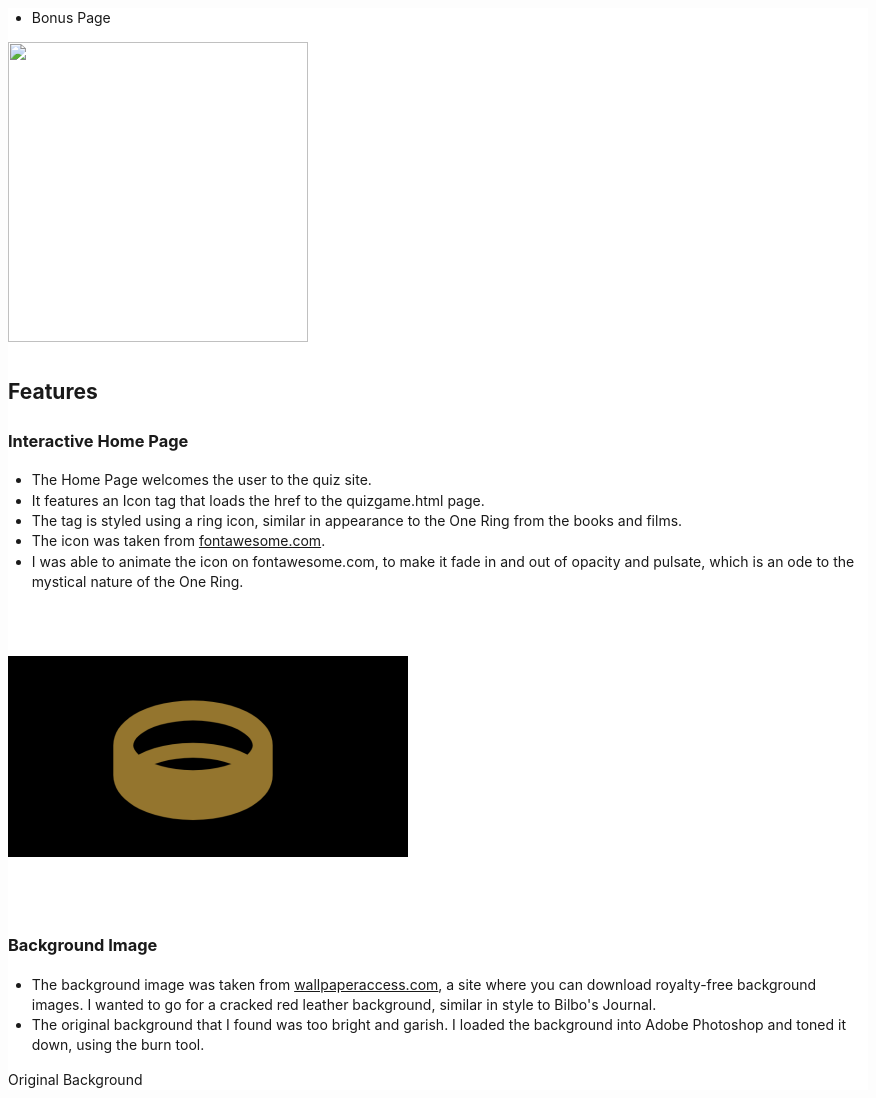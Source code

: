 * Bonus Page

<img src ="assets/images/bonuspage.png" width=300 height=300>

## Features

### Interactive Home Page
* The Home Page welcomes the user to the quiz site. 
* It features an Icon tag that loads the href to the quizgame.html page.
* The tag is styled using a ring icon, similar in appearance to the One Ring from the books and films. 
* The icon was taken from [fontawesome.com](https://fontawesome.com/icons).
* I was able to animate the icon on fontawesome.com, to make it fade in and out of opacity and pulsate, which is an ode to the mystical nature of the One Ring. 

<img src="assets/images/ring.png" width=400 height=300>

### Background Image

* The background image was taken from [wallpaperaccess.com](https://wallpaperaccess.com/red-leather), a site where you can download royalty-free background images. I wanted to go for a cracked red leather background, similar in style to Bilbo's Journal.
* The original background that I found was too bright and garish. I loaded the background into Adobe Photoshop and toned it down, using the burn tool. 

Original Background 
